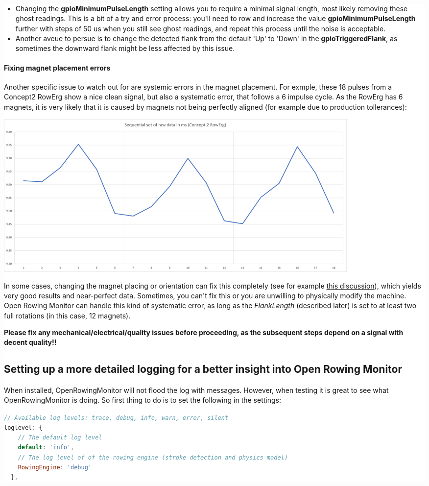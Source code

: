 * Changing the **gpioMinimumPulseLength** setting allows you to require a minimal signal length, most likely removing these ghost readings. This is a bit of a try and error process: you'll need to row and increase the value **gpioMinimumPulseLength** further with steps of 50 us when you still see ghost readings, and repeat this process until the noise is acceptable.
* Another aveue to persue is to change the detected flank from the default 'Up' to 'Down' in the **gpioTriggeredFlank**, as sometimes the downward flank might be less affected by this issue.

#### Fixing magnet placement errors

Another specific issue to watch out for are systemic errors in the magnet placement. For exmple, these 18 pulses from a Concept2 RowErg show a nice clean signal, but also a systematic error, that follows a 6 impulse cycle. As the RowErg has 6 magnets, it is very likely that it is caused by magnets not being perfectly aligned (for example due to production tollerances):

<img src="img/Concept2_RowErg_Construction_tolerances.jpg" width="700">

In some cases, changing the magnet placing or orientation can fix this completely (see for example [this discussion](https://github.com/laberning/openrowingmonitor/discussions/87)), which yields very good results and near-perfect data. Sometimes, you can't fix this or you are unwilling to physically modify the machine. Open Rowing Monitor can handle this kind of systematic error, as long as the *FlankLength* (described later) is set to at least two full rotations (in this case, 12 magnets).

**Please fix any mechanical/electrical/quality issues before proceeding, as the subsequent steps depend on a signal with decent quality!!**

## Setting up a more detailed logging for a better insight into Open Rowing Monitor

When installed, OpenRowingMonitor will not flood the log with messages. However, when testing it is great to see what OpenRowingMonitor is doing. So first thing to do is to set the following in the settings:

 ```js
 // Available log levels: trace, debug, info, warn, error, silent
 loglevel: {
     // The default log level
     default: 'info',
     // The log level of of the rowing engine (stroke detection and physics model)
     RowingEngine: 'debug'
   },
 ```
